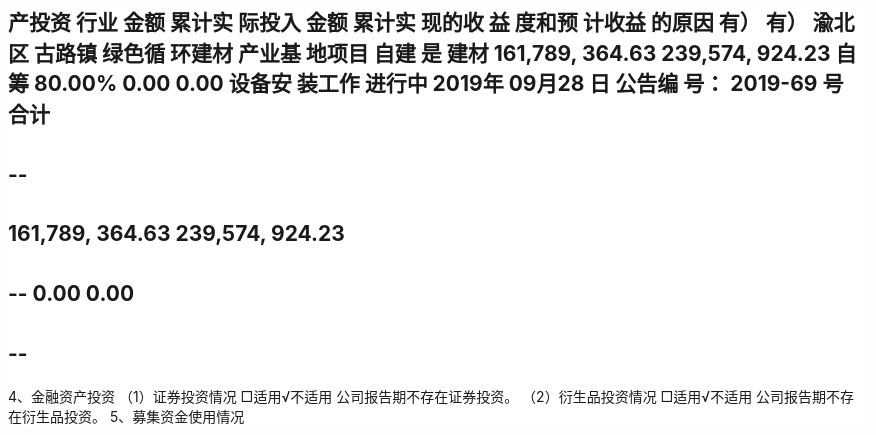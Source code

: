 产投资
行业
金额
累计实
际投入
金额
累计实
现的收
益
度和预
计收益
的原因
有）
有）
渝北区
古路镇
绿色循
环建材
产业基
地项目
自建
是
建材
161,789,
364.63
239,574,
924.23
自筹
80.00%
0.00
0.00
设备安
装工作
进行中
2019年
09月28
日
公告编
号：
2019-69
号
合计
--
--
--
161,789,
364.63
239,574,
924.23
--
--
0.00
0.00
--
--
--
4、金融资产投资
（1）证券投资情况
□适用√不适用
公司报告期不存在证券投资。
（2）衍生品投资情况
□适用√不适用
公司报告期不存在衍生品投资。
5、募集资金使用情况